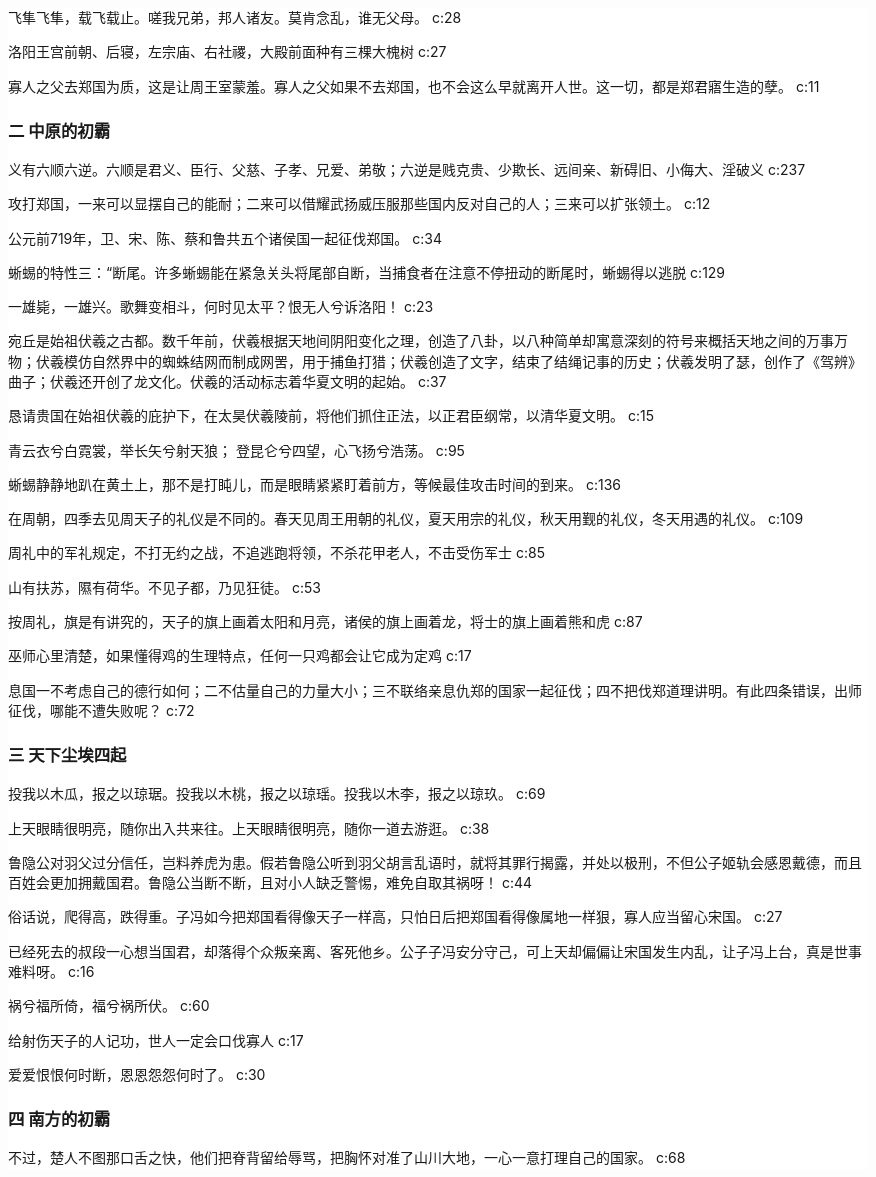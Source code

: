 飞隼飞隼，载飞载止。嗟我兄弟，邦人诸友。莫肯念乱，谁无父母。 c:28

洛阳王宫前朝、后寝，左宗庙、右社禝，大殿前面种有三棵大槐树 c:27

寡人之父去郑国为质，这是让周王室蒙羞。寡人之父如果不去郑国，也不会这么早就离开人世。这一切，都是郑君寤生造的孽。 c:11

### 二 中原的初霸

义有六顺六逆。六顺是君义、臣行、父慈、子孝、兄爱、弟敬；六逆是贱克贵、少欺长、远间亲、新碍旧、小侮大、淫破义 c:237

攻打郑国，一来可以显摆自己的能耐；二来可以借耀武扬威压服那些国内反对自己的人；三来可以扩张领土。 c:12

公元前719年，卫、宋、陈、蔡和鲁共五个诸侯国一起征伐郑国。 c:34

蜥蜴的特性三：“断尾。许多蜥蜴能在紧急关头将尾部自断，当捕食者在注意不停扭动的断尾时，蜥蜴得以逃脱 c:129

一雄毙，一雄兴。歌舞变相斗，何时见太平？恨无人兮诉洛阳！ c:23

宛丘是始祖伏羲之古都。数千年前，伏羲根据天地间阴阳变化之理，创造了八卦，以八种简单却寓意深刻的符号来概括天地之间的万事万物；伏羲模仿自然界中的蜘蛛结网而制成网罟，用于捕鱼打猎；伏羲创造了文字，结束了结绳记事的历史；伏羲发明了瑟，创作了《驾辨》曲子；伏羲还开创了龙文化。伏羲的活动标志着华夏文明的起始。 c:37

恳请贵国在始祖伏羲的庇护下，在太昊伏羲陵前，将他们抓住正法，以正君臣纲常，以清华夏文明。 c:15

青云衣兮白霓裳，举长矢兮射天狼；
登昆仑兮四望，心飞扬兮浩荡。 c:95

蜥蜴静静地趴在黄土上，那不是打盹儿，而是眼睛紧紧盯着前方，等候最佳攻击时间的到来。 c:136

在周朝，四季去见周天子的礼仪是不同的。春天见周王用朝的礼仪，夏天用宗的礼仪，秋天用觐的礼仪，冬天用遇的礼仪。 c:109

周礼中的军礼规定，不打无约之战，不追逃跑将领，不杀花甲老人，不击受伤军士 c:85

山有扶苏，隰有荷华。不见子都，乃见狂徒。 c:53

按周礼，旗是有讲究的，天子的旗上画着太阳和月亮，诸侯的旗上画着龙，将士的旗上画着熊和虎 c:87

巫师心里清楚，如果懂得鸡的生理特点，任何一只鸡都会让它成为定鸡 c:17

息国一不考虑自己的德行如何；二不估量自己的力量大小；三不联络亲息仇郑的国家一起征伐；四不把伐郑道理讲明。有此四条错误，出师征伐，哪能不遭失败呢？ c:72

### 三 天下尘埃四起

投我以木瓜，报之以琼琚。投我以木桃，报之以琼瑶。投我以木李，报之以琼玖。 c:69

上天眼睛很明亮，随你出入共来往。上天眼睛很明亮，随你一道去游逛。 c:38

鲁隐公对羽父过分信任，岂料养虎为患。假若鲁隐公听到羽父胡言乱语时，就将其罪行揭露，并处以极刑，不但公子姬轨会感恩戴德，而且百姓会更加拥戴国君。鲁隐公当断不断，且对小人缺乏警惕，难免自取其祸呀！ c:44

俗话说，爬得高，跌得重。子冯如今把郑国看得像天子一样高，只怕日后把郑国看得像属地一样狠，寡人应当留心宋国。 c:27

已经死去的叔段一心想当国君，却落得个众叛亲离、客死他乡。公子子冯安分守己，可上天却偏偏让宋国发生内乱，让子冯上台，真是世事难料呀。 c:16

祸兮福所倚，福兮祸所伏。 c:60

给射伤天子的人记功，世人一定会口伐寡人 c:17

爱爱恨恨何时断，恩恩怨怨何时了。 c:30

### 四 南方的初霸

不过，楚人不图那口舌之快，他们把脊背留给辱骂，把胸怀对准了山川大地，一心一意打理自己的国家。 c:68
